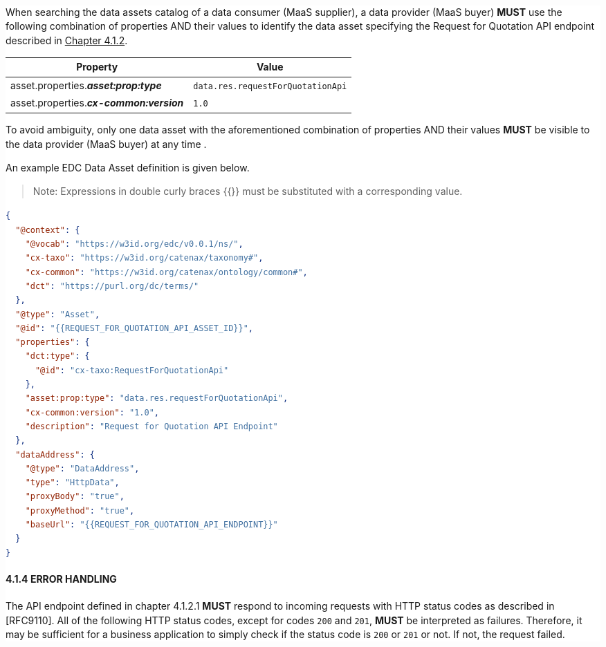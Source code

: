 When searching the data assets catalog of a data consumer (MaaS supplier), a data provider (MaaS buyer) **MUST** use the
following combination of properties AND their values to identify the data asset specifying the Request for Quotation API
endpoint described in [Chapter 4.1.2](#412-api-specification).

| Property                                 | Value                             |
| ---------------------------------------- | --------------------------------- |
| asset.properties.***asset:prop:type***   | `data.res.requestForQuotationApi` |
| asset.properties.***cx-common:version*** | `1.0`                             |

To avoid ambiguity, only one data asset with the aforementioned combination of properties AND their values **MUST** be
visible to the data provider (MaaS buyer) at any time .

An example EDC Data Asset definition is given below.

> Note: Expressions in double curly braces \{\{\}\} must be substituted with a corresponding value.

```json
{
  "@context": {
    "@vocab": "https://w3id.org/edc/v0.0.1/ns/",
    "cx-taxo": "https://w3id.org/catenax/taxonomy#",
    "cx-common": "https://w3id.org/catenax/ontology/common#",
    "dct": "https://purl.org/dc/terms/"
  },
  "@type": "Asset",
  "@id": "{{REQUEST_FOR_QUOTATION_API_ASSET_ID}}",
  "properties": {
    "dct:type": {
      "@id": "cx-taxo:RequestForQuotationApi"
    },
    "asset:prop:type": "data.res.requestForQuotationApi",
    "cx-common:version": "1.0",
    "description": "Request for Quotation API Endpoint"
  },
  "dataAddress": {
    "@type": "DataAddress",
    "type": "HttpData",
    "proxyBody": "true",
    "proxyMethod": "true",
    "baseUrl": "{{REQUEST_FOR_QUOTATION_API_ENDPOINT}}"
  }
}
```

#### 4.1.4 ERROR HANDLING

The API endpoint defined in chapter 4.1.2.1 **MUST** respond to incoming requests with HTTP status
codes as described in [RFC9110]. All of the following HTTP status codes, except for codes `200` and
`201`, **MUST** be interpreted as failures. Therefore, it may be sufficient for a business
application to simply check if the status code is `200` or `201` or not. If not, the request failed.
